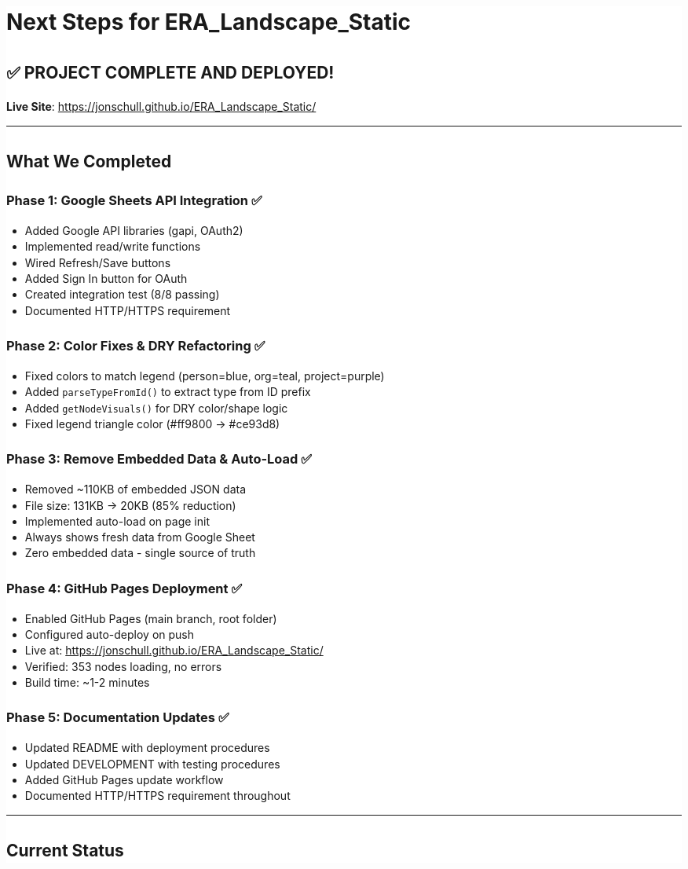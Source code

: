# Next Steps for ERA_Landscape_Static

## ✅ PROJECT COMPLETE AND DEPLOYED!

**Live Site**: https://jonschull.github.io/ERA_Landscape_Static/

---

## What We Completed

### Phase 1: Google Sheets API Integration ✅
- Added Google API libraries (gapi, OAuth2)
- Implemented read/write functions
- Wired Refresh/Save buttons
- Added Sign In button for OAuth
- Created integration test (8/8 passing)
- Documented HTTP/HTTPS requirement

### Phase 2: Color Fixes & DRY Refactoring ✅
- Fixed colors to match legend (person=blue, org=teal, project=purple)
- Added `parseTypeFromId()` to extract type from ID prefix
- Added `getNodeVisuals()` for DRY color/shape logic
- Fixed legend triangle color (#ff9800 → #ce93d8)

### Phase 3: Remove Embedded Data & Auto-Load ✅
- Removed ~110KB of embedded JSON data
- File size: 131KB → 20KB (85% reduction)
- Implemented auto-load on page init
- Always shows fresh data from Google Sheet
- Zero embedded data - single source of truth

### Phase 4: GitHub Pages Deployment ✅
- Enabled GitHub Pages (main branch, root folder)
- Configured auto-deploy on push
- Live at: https://jonschull.github.io/ERA_Landscape_Static/
- Verified: 353 nodes loading, no errors
- Build time: ~1-2 minutes

### Phase 5: Documentation Updates ✅
- Updated README with deployment procedures
- Updated DEVELOPMENT with testing procedures
- Added GitHub Pages update workflow
- Documented HTTP/HTTPS requirement throughout

---

## Current Status
